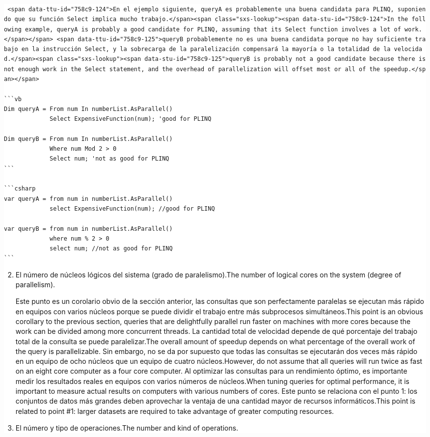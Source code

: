      <span data-ttu-id="758c9-124">En el ejemplo siguiente, queryA es probablemente una buena candidata para PLINQ, suponiendo que su función Select implica mucho trabajo.</span><span class="sxs-lookup"><span data-stu-id="758c9-124">In the following example, queryA is probably a good candidate for PLINQ, assuming that its Select function involves a lot of work.</span></span> <span data-ttu-id="758c9-125">queryB probablemente no es una buena candidata porque no hay suficiente trabajo en la instrucción Select, y la sobrecarga de la paralelización compensará la mayoría o la totalidad de la velocidad.</span><span class="sxs-lookup"><span data-stu-id="758c9-125">queryB is probably not a good candidate because there is not enough work in the Select statement, and the overhead of parallelization will offset most or all of the speedup.</span></span>  
  
    ```vb  
    Dim queryA = From num In numberList.AsParallel()  
                 Select ExpensiveFunction(num); 'good for PLINQ  
  
    Dim queryB = From num In numberList.AsParallel()  
                 Where num Mod 2 > 0  
                 Select num; 'not as good for PLINQ  
    ```  
  
    ```csharp  
    var queryA = from num in numberList.AsParallel()  
                 select ExpensiveFunction(num); //good for PLINQ  
  
    var queryB = from num in numberList.AsParallel()  
                 where num % 2 > 0  
                 select num; //not as good for PLINQ  
    ```  
  
2. <span data-ttu-id="758c9-126">El número de núcleos lógicos del sistema (grado de paralelismo).</span><span class="sxs-lookup"><span data-stu-id="758c9-126">The number of logical cores on the system (degree of parallelism).</span></span>  
  
     <span data-ttu-id="758c9-127">Este punto es un corolario obvio de la sección anterior, las consultas que son perfectamente paralelas se ejecutan más rápido en equipos con varios núcleos porque se puede dividir el trabajo entre más subprocesos simultáneos.</span><span class="sxs-lookup"><span data-stu-id="758c9-127">This point is an obvious corollary to the previous section, queries that are delightfully parallel run faster on machines with more cores because the work can be divided among more concurrent threads.</span></span> <span data-ttu-id="758c9-128">La cantidad total de velocidad depende de qué porcentaje del trabajo total de la consulta se puede paralelizar.</span><span class="sxs-lookup"><span data-stu-id="758c9-128">The overall amount of speedup depends on what percentage of the overall work of the query is parallelizable.</span></span> <span data-ttu-id="758c9-129">Sin embargo, no se da por supuesto que todas las consultas se ejecutarán dos veces más rápido en un equipo de ocho núcleos que un equipo de cuatro núcleos.</span><span class="sxs-lookup"><span data-stu-id="758c9-129">However, do not assume that all queries will run twice as fast on an eight core computer as a four core computer.</span></span> <span data-ttu-id="758c9-130">Al optimizar las consultas para un rendimiento óptimo, es importante medir los resultados reales en equipos con varios números de núcleos.</span><span class="sxs-lookup"><span data-stu-id="758c9-130">When tuning queries for optimal performance, it is important to measure actual results on computers with various numbers of cores.</span></span> <span data-ttu-id="758c9-131">Este punto se relaciona con el punto 1: los conjuntos de datos más grandes deben aprovechar la ventaja de una cantidad mayor de recursos informáticos.</span><span class="sxs-lookup"><span data-stu-id="758c9-131">This point is related to point #1: larger datasets are required to take advantage of greater computing resources.</span></span>  
  
3. <span data-ttu-id="758c9-132">El número y tipo de operaciones.</span><span class="sxs-lookup"><span data-stu-id="758c9-132">The number and kind of operations.</span></span>  
  